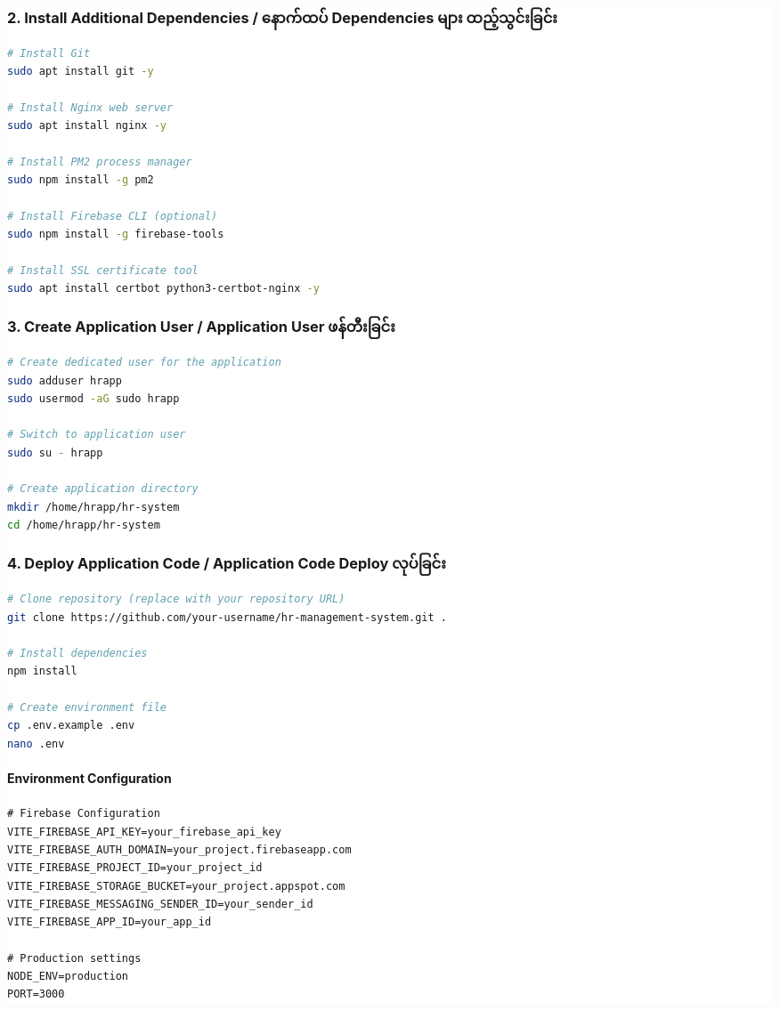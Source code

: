 ### 2. Install Additional Dependencies / နောက်ထပ် Dependencies များ ထည့်သွင်းခြင်း

```bash
# Install Git
sudo apt install git -y

# Install Nginx web server
sudo apt install nginx -y

# Install PM2 process manager
sudo npm install -g pm2

# Install Firebase CLI (optional)
sudo npm install -g firebase-tools

# Install SSL certificate tool
sudo apt install certbot python3-certbot-nginx -y
```

### 3. Create Application User / Application User ဖန်တီးခြင်း

```bash
# Create dedicated user for the application
sudo adduser hrapp
sudo usermod -aG sudo hrapp

# Switch to application user
sudo su - hrapp

# Create application directory
mkdir /home/hrapp/hr-system
cd /home/hrapp/hr-system
```

### 4. Deploy Application Code / Application Code Deploy လုပ်ခြင်း

```bash
# Clone repository (replace with your repository URL)
git clone https://github.com/your-username/hr-management-system.git .

# Install dependencies
npm install

# Create environment file
cp .env.example .env
nano .env
```

#### Environment Configuration
```env
# Firebase Configuration
VITE_FIREBASE_API_KEY=your_firebase_api_key
VITE_FIREBASE_AUTH_DOMAIN=your_project.firebaseapp.com
VITE_FIREBASE_PROJECT_ID=your_project_id
VITE_FIREBASE_STORAGE_BUCKET=your_project.appspot.com
VITE_FIREBASE_MESSAGING_SENDER_ID=your_sender_id
VITE_FIREBASE_APP_ID=your_app_id

# Production settings
NODE_ENV=production
PORT=3000

```